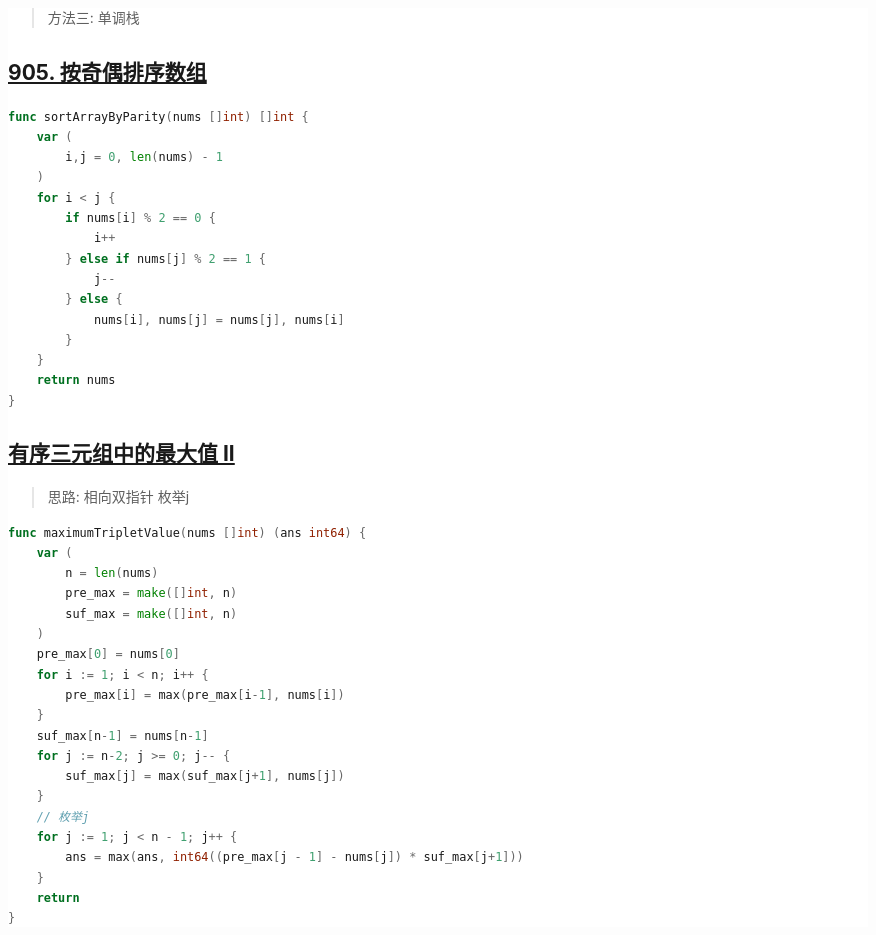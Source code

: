 > 方法三: 单调栈

## [905. 按奇偶排序数组](https://leetcode.cn/problems/sort-array-by-parity/)

```go
func sortArrayByParity(nums []int) []int {
    var (
        i,j = 0, len(nums) - 1
    )
    for i < j {
        if nums[i] % 2 == 0 {
            i++
        } else if nums[j] % 2 == 1 {
            j--
        } else {
            nums[i], nums[j] = nums[j], nums[i]
        }
    }
    return nums
}
```


## [有序三元组中的最大值 II](https://leetcode.cn/problems/maximum-value-of-an-ordered-triplet-ii)

> 思路: 相向双指针 枚举j


```go
func maximumTripletValue(nums []int) (ans int64) {
    var (
        n = len(nums)
        pre_max = make([]int, n)
        suf_max = make([]int, n)
    )
    pre_max[0] = nums[0]
    for i := 1; i < n; i++ {
        pre_max[i] = max(pre_max[i-1], nums[i])
    }
    suf_max[n-1] = nums[n-1]
    for j := n-2; j >= 0; j-- {
        suf_max[j] = max(suf_max[j+1], nums[j])
    }
    // 枚举j
    for j := 1; j < n - 1; j++ {
        ans = max(ans, int64((pre_max[j - 1] - nums[j]) * suf_max[j+1]))
    }
    return
}
```
